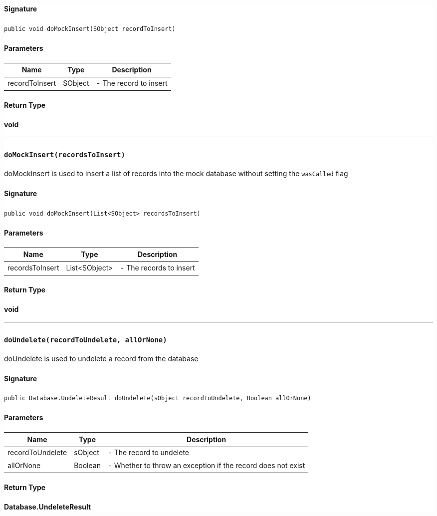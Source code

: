 #### Signature
```apex
public void doMockInsert(SObject recordToInsert)
```

#### Parameters
| Name | Type | Description |
|------|------|-------------|
| recordToInsert | SObject | - The record to insert |

#### Return Type
**void**

---

### `doMockInsert(recordsToInsert)`

doMockInsert is used to insert a list of records into the mock database without setting the `wasCalled` flag

#### Signature
```apex
public void doMockInsert(List<SObject> recordsToInsert)
```

#### Parameters
| Name | Type | Description |
|------|------|-------------|
| recordsToInsert | List&lt;SObject&gt; | - The records to insert |

#### Return Type
**void**

---

### `doUndelete(recordToUndelete, allOrNone)`

doUndelete is used to undelete a record from the database

#### Signature
```apex
public Database.UndeleteResult doUndelete(sObject recordToUndelete, Boolean allOrNone)
```

#### Parameters
| Name | Type | Description |
|------|------|-------------|
| recordToUndelete | sObject | - The record to undelete |
| allOrNone | Boolean | - Whether to throw an exception if the record does not exist |

#### Return Type
**Database.UndeleteResult**
